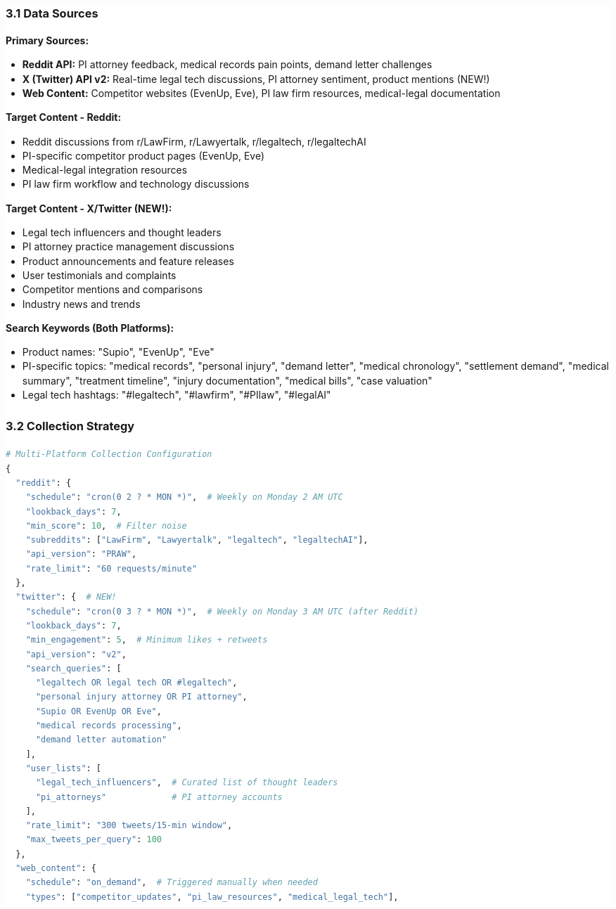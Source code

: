 ### 3.1 Data Sources

**Primary Sources:**
- **Reddit API:** PI attorney feedback, medical records pain points, demand letter challenges
- **X (Twitter) API v2:** Real-time legal tech discussions, PI attorney sentiment, product mentions (NEW!)
- **Web Content:** Competitor websites (EvenUp, Eve), PI law firm resources, medical-legal documentation

**Target Content - Reddit:**
- Reddit discussions from r/LawFirm, r/Lawyertalk, r/legaltech, r/legaltechAI
- PI-specific competitor product pages (EvenUp, Eve)
- Medical-legal integration resources
- PI law firm workflow and technology discussions

**Target Content - X/Twitter (NEW!):**
- Legal tech influencers and thought leaders
- PI attorney practice management discussions
- Product announcements and feature releases
- User testimonials and complaints
- Competitor mentions and comparisons
- Industry news and trends

**Search Keywords (Both Platforms):**
- Product names: "Supio", "EvenUp", "Eve"
- PI-specific topics: "medical records", "personal injury", "demand letter", "medical chronology", "settlement demand", "medical summary", "treatment timeline", "injury documentation", "medical bills", "case valuation"
- Legal tech hashtags: "#legaltech", "#lawfirm", "#PIlaw", "#legalAI"

### 3.2 Collection Strategy

```python
# Multi-Platform Collection Configuration
{
  "reddit": {
    "schedule": "cron(0 2 ? * MON *)",  # Weekly on Monday 2 AM UTC
    "lookback_days": 7,
    "min_score": 10,  # Filter noise
    "subreddits": ["LawFirm", "Lawyertalk", "legaltech", "legaltechAI"],
    "api_version": "PRAW",
    "rate_limit": "60 requests/minute"
  },
  "twitter": {  # NEW!
    "schedule": "cron(0 3 ? * MON *)",  # Weekly on Monday 3 AM UTC (after Reddit)
    "lookback_days": 7,
    "min_engagement": 5,  # Minimum likes + retweets
    "api_version": "v2",
    "search_queries": [
      "legaltech OR legal tech OR #legaltech",
      "personal injury attorney OR PI attorney",
      "Supio OR EvenUp OR Eve",
      "medical records processing",
      "demand letter automation"
    ],
    "user_lists": [
      "legal_tech_influencers",  # Curated list of thought leaders
      "pi_attorneys"             # PI attorney accounts
    ],
    "rate_limit": "300 tweets/15-min window",
    "max_tweets_per_query": 100
  },
  "web_content": {
    "schedule": "on_demand",  # Triggered manually when needed
    "types": ["competitor_updates", "pi_law_resources", "medical_legal_tech"],
```